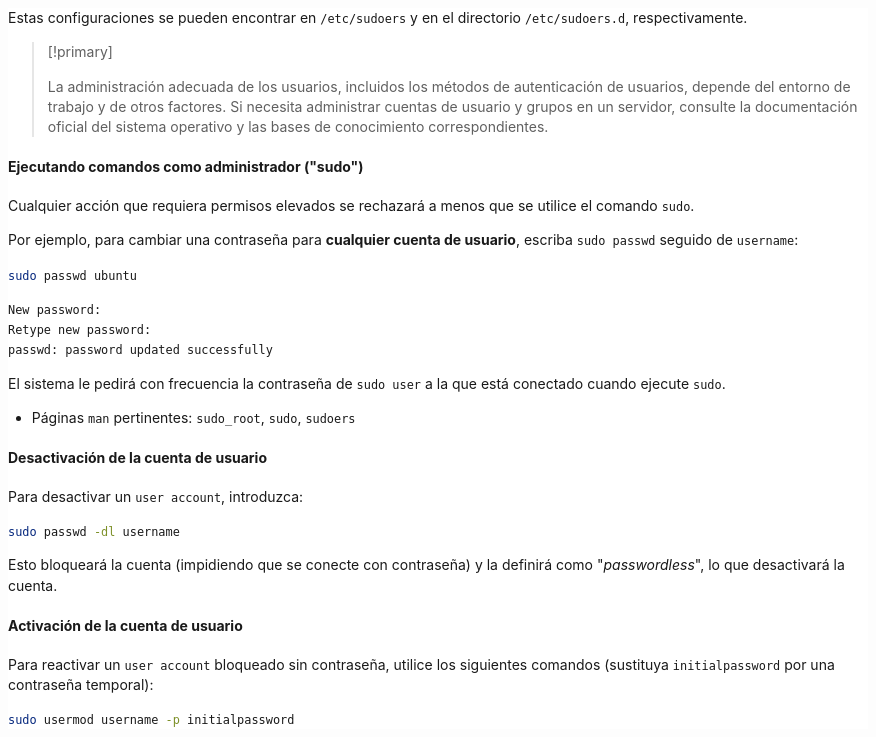 Estas configuraciones se pueden encontrar en `/etc/sudoers` y en el directorio `/etc/sudoers.d`, respectivamente.


> [!primary]
>
> La administración adecuada de los usuarios, incluidos los métodos de autenticación de usuarios, depende del entorno de trabajo y de otros factores. Si necesita administrar cuentas de usuario y grupos en un servidor, consulte la documentación oficial del sistema operativo y las bases de conocimiento correspondientes.
>

<a name="sudo"></a>

#### Ejecutando comandos como administrador ("sudo")

Cualquier acción que requiera permisos elevados se rechazará a menos que se utilice el comando `sudo`.

Por ejemplo, para cambiar una contraseña para **cualquier cuenta de usuario**, escriba `sudo passwd` seguido de `username`:

```bash
sudo passwd ubuntu
```

```text
New password: 
Retype new password:
passwd: password updated successfully
```

El sistema le pedirá con frecuencia la contraseña de `sudo user` a la que está conectado cuando ejecute `sudo`.

- Páginas `man` pertinentes: `sudo_root`, `sudo`, `sudoers`

<a name="disable"></a>

#### Desactivación de la cuenta de usuario

Para desactivar un `user account`, introduzca:

```bash
sudo passwd -dl username
```

Esto bloqueará la cuenta (impidiendo que se conecte con contraseña) y la definirá como "*passwordless*", lo que desactivará la cuenta.

<a name="enable"></a>

#### Activación de la cuenta de usuario

Para reactivar un `user account` bloqueado sin contraseña, utilice los siguientes comandos (sustituya `initialpassword` por una contraseña temporal):

```bash
sudo usermod username -p initialpassword
```

